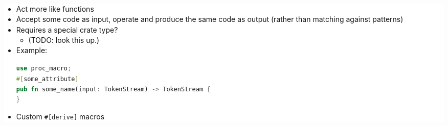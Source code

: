   - Act more like functions
  - Accept some code as input, operate and produce the same code as output (rather than matching against patterns)
  - Requires a special crate type?
    - (TODO: look this up.)
  - Example:
    ```rust
    use proc_macro;
    #[some_attribute]
    pub fn some_name(input: TokenStream) -> TokenStream {
    }
    ```
* Custom `#[derive]` macros
